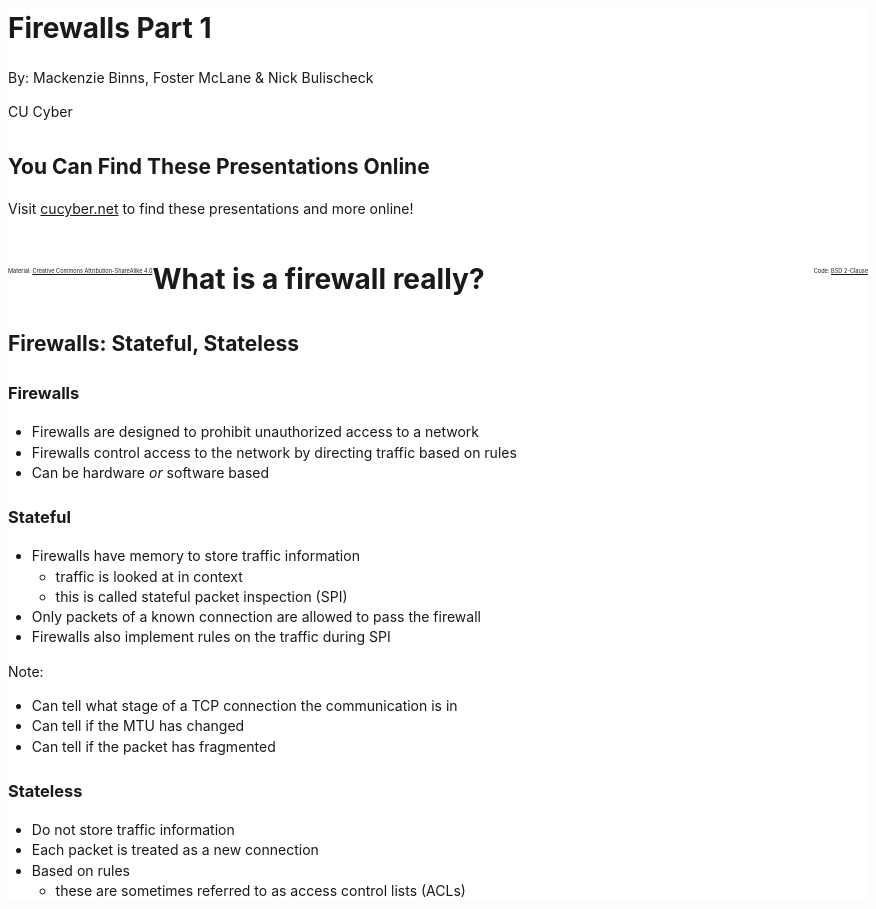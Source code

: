 # Firewalls Part 1

By: Mackenzie Binns, Foster McLane & Nick Bulischeck

CU Cyber


## You Can Find These Presentations Online

Visit [cucyber.net](https://cucyber.net/) to find these presentations and more online!

<span style="padding-top: 6em; font-size: 0.4em; float: left;">Material: <a href="https://tldrlegal.com/license/creative-commons-attribution-sharealike-4.0-international-(cc-by-sa-4.0)">Creative Commons Attribution-ShareAlike 4.0</a></span><span style="padding-top: 6em; font-size: 0.4em; float: right;">Code: <a href="https://tldrlegal.com/license/bsd-2-clause-license-(freebsd)">BSD 2-Clause</a></span>



# What is a firewall really?


## Firewalls: Stateful, Stateless


### Firewalls

* Firewalls are designed to prohibit unauthorized access to a network
* Firewalls control access to the network by directing traffic based on rules
* Can be hardware *or* software based


### Stateful

* Firewalls have memory to store traffic information
    - traffic is looked at in context
    - this is called stateful packet inspection (SPI)
* Only packets of a known connection are allowed to pass the firewall
* Firewalls also implement rules on the traffic during SPI

Note:
* Can tell what stage of a TCP connection the communication is in
* Can tell if the MTU has changed
* Can tell if the packet has fragmented


### Stateless

* Do not store traffic information
* Each packet is treated as a new connection
* Based on rules
    - these are sometimes referred to as access control lists (ACLs)
